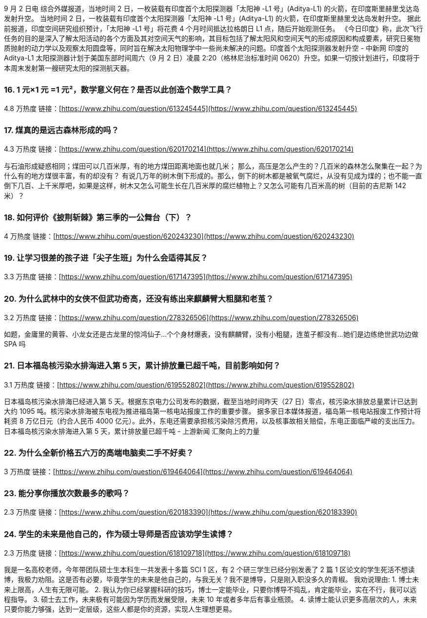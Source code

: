 9 月 2 日电 综合外媒报道，当地时间 2 日，一枚装载有印度首个太阳探测器「太阳神 -L1 号」(Aditya-L1) 的火箭，在印度斯里赫里戈达岛发射升空。 当地时间 2 日，一枚装载有印度首个太阳探测器「太阳神 -L1 号」(Aditya-L1) 的火箭，在印度斯里赫里戈达岛发射升空。 据此前报道，印度空间研究组织预计，「太阳神 -L1 号」将花费 4 个月时间抵达拉格朗日 L1 点，随后开始观测任务。 《今日印度》称，此次飞行任务的目的是深入了解太阳活动的各个方面及其对空间天气的影响，其目标包括了解太阳风和空间天气的形成原因和构成要素，研究日冕物质抛射的动力学以及观察太阳圆盘等，同时旨在解决太阳物理学中一些尚未解决的问题。印度首个太阳探测器发射升空 - 中新网 印度的 Aditya-L1 太阳探测器计划于美国东部时间周六（9 月 2 日）凌晨 2:20（格林尼治标准时间 0620）升空。如果一切按计划进行，印度将于本周末发射第一艘研究太阳的探测航天器。

### 16. 1 元×1 元 =1 元²，数学意义何在？是否以此创造个数学工具？
4.8 万热度 链接：[https://www.zhihu.com/question/613245445](https://www.zhihu.com/question/613245445)



### 17. 煤真的是远古森林形成的吗？
4.3 万热度 链接：[https://www.zhihu.com/question/620170214](https://www.zhihu.com/question/620170214)

与石油形成疑惑相同；煤田可以几百米厚，有的地方煤田距离地面也就几米； 那么，高压是怎么产生的？几百米的森林怎么聚集在一起？为什么有的地方煤很丰富，有的却没有？ 有说几万年的树木倒下形成的。那么，倒下的树木都是被氧气腐烂，从没有见成为煤的；也不能一直倒下几百、上千米厚吧，如果是这样，树木又怎么可能生长在几百米厚的腐烂植物上？又怎么可能有几百米高的树（目前的吉尼斯 142 米）？

### 18. 如何评价《披荆斩棘》第三季的一公舞台（下）？
4 万热度 链接：[https://www.zhihu.com/question/620243230](https://www.zhihu.com/question/620243230)



### 19. 让学习很差的孩子进「尖子生班」为什么会适得其反？
3.3 万热度 链接：[https://www.zhihu.com/question/617147395](https://www.zhihu.com/question/617147395)



### 20. 为什么武林中的女侠不但武功奇高，还没有练出来麒麟臂大粗腿和老茧？
3.2 万热度 链接：[https://www.zhihu.com/question/278326506](https://www.zhihu.com/question/278326506)

如题，金庸里的黄蓉、小龙女还是古龙里的惊鸿仙子…个个身材爆表，没有麒麟臂，没有小粗腿，连茧子都没有…她们是边练绝世武功边做 SPA 吗

### 21. 日本福岛核污染水排海进入第 5 天，累计排放量已超千吨，目前影响如何？
3.1 万热度 链接：[https://www.zhihu.com/question/619552802](https://www.zhihu.com/question/619552802)

日本福岛核污染水排海已经进入第 5 天。根据东京电力公司发布的数据，截至当地时间昨天（27 日）零点，核污染水排放总量累计已达到大约 1095 吨。核污染水排海被东电视为推进福岛第一核电站报废工作的重要步骤。 据多家日本媒体报道，福岛第一核电站报废工作预计将耗资 8 万亿日元（约合人民币 4000 亿元）。此外，东电还需要承担核污染除污费用，以及核事故相关赔偿，东电正面临严峻的支出压力。日本福岛核污染水排海进入第 5 天，累计排放量已超千吨 - 上游新闻 汇聚向上的力量

### 22. 为什么全新价格五六万的高端电脑卖二手不好卖？
3 万热度 链接：[https://www.zhihu.com/question/619464064](https://www.zhihu.com/question/619464064)



### 23. 能分享你播放次数最多的歌吗？
2.3 万热度 链接：[https://www.zhihu.com/question/620183390](https://www.zhihu.com/question/620183390)



### 24. 学生的未来是他自己的，作为硕士导师是否应该劝学生读博？
2.3 万热度 链接：[https://www.zhihu.com/question/618109718](https://www.zhihu.com/question/618109718)

我是一名高校老师，今年带团队硕士生本科生一共发表十多篇 SCI 1 区，有 2 个研三学生已经分别发表了 2 篇 1 区论文的学生死活不想读博，我极力劝阻。这是否有必要，毕竟学生的未来是他自己的，与我无关？我不是博导，只是刚入职没多久的青椒。 我劝说理由: 1. 博士未来上限高，人生有无限可能。 2. 我认为你已经掌握科研的技巧，博士一定能毕业，只要你博导不捣乱，肯定能毕业，实在不行，我可以远程指导。 3. 硕士去工作，未来极有可能因为学历而发展受限，未来 10 年或者多年后有事业瓶颈。 4. 读博士能认识更多高层次的人，未来只要你能力够强，达到一定层级，这些人都是你的资源，实现人生理想更易。
